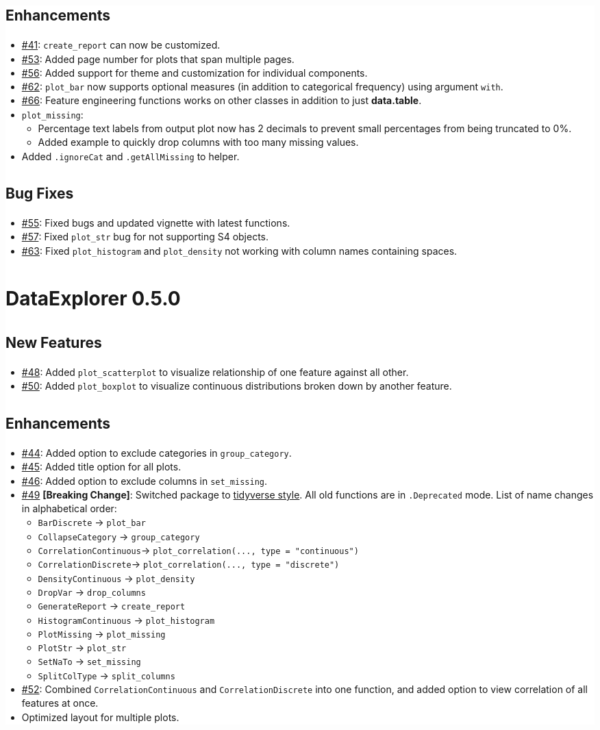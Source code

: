 ## Enhancements
* [#41](https://github.com/boxuancui/DataExplorer/issues/41): `create_report` can now be customized.
* [#53](https://github.com/boxuancui/DataExplorer/issues/53): Added page number for plots that span multiple pages.
* [#56](https://github.com/boxuancui/DataExplorer/issues/56): Added support for theme and customization for individual components.
* [#62](https://github.com/boxuancui/DataExplorer/issues/62): `plot_bar` now supports optional measures (in addition to categorical frequency) using argument `with`.
* [#66](https://github.com/boxuancui/DataExplorer/issues/66): Feature engineering functions works on other classes in addition to just **data.table**.
* `plot_missing`:
	* Percentage text labels from output plot now has 2 decimals to prevent small percentages from being truncated to 0%.
	* Added example to quickly drop columns with too many missing values.
* Added `.ignoreCat` and `.getAllMissing` to helper.

## Bug Fixes
* [#55](https://github.com/boxuancui/DataExplorer/issues/55): Fixed bugs and updated vignette with latest functions.
* [#57](https://github.com/boxuancui/DataExplorer/issues/57): Fixed `plot_str` bug for not supporting S4 objects.
* [#63](https://github.com/boxuancui/DataExplorer/issues/63): Fixed `plot_histogram` and `plot_density` not working with column names containing spaces.

# DataExplorer 0.5.0
## New Features
* [#48](https://github.com/boxuancui/DataExplorer/issues/48): Added `plot_scatterplot` to visualize relationship of one feature against all other.
* [#50](https://github.com/boxuancui/DataExplorer/issues/50): Added `plot_boxplot` to visualize continuous distributions broken down by another feature.

## Enhancements
* [#44](https://github.com/boxuancui/DataExplorer/issues/44): Added option to exclude categories in `group_category`.
* [#45](https://github.com/boxuancui/DataExplorer/issues/45): Added title option for all plots.
* [#46](https://github.com/boxuancui/DataExplorer/issues/46): Added option to exclude columns in `set_missing`.
* [#49](https://github.com/boxuancui/DataExplorer/issues/49) **[Breaking Change]**: Switched package to [tidyverse style](https://style.tidyverse.org/). All old functions are in `.Deprecated` mode. List of name changes in alphabetical order:
	* `BarDiscrete` -> `plot_bar`
	* `CollapseCategory` -> `group_category`
	* `CorrelationContinuous`-> `plot_correlation(..., type = "continuous")`
	* `CorrelationDiscrete`-> `plot_correlation(..., type = "discrete")`
	* `DensityContinuous` -> `plot_density`
	* `DropVar` -> `drop_columns`
	* `GenerateReport` -> `create_report`
	* `HistogramContinuous` -> `plot_histogram`
	* `PlotMissing` -> `plot_missing`
	* `PlotStr` -> `plot_str`
	* `SetNaTo` -> `set_missing`
	* `SplitColType` -> `split_columns`
* [#52](https://github.com/boxuancui/DataExplorer/issues/52): Combined `CorrelationContinuous` and `CorrelationDiscrete` into one function, and added option to view correlation of all features at once.
* Optimized layout for multiple plots.
